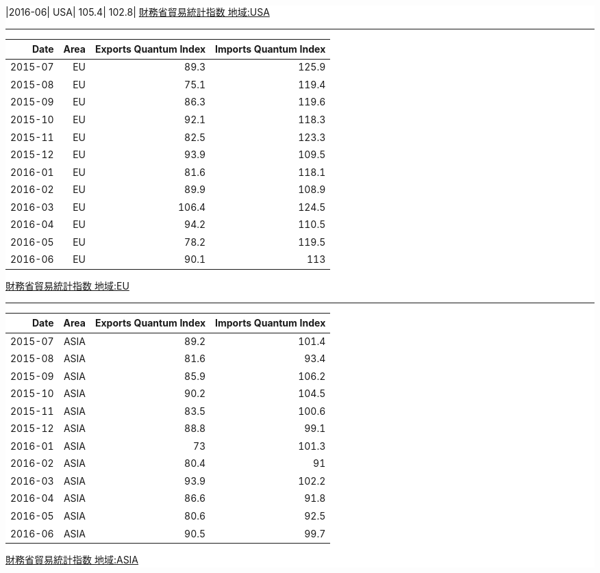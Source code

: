 |2016-06| USA| 105.4| 102.8|
<a href="https://raw.githubusercontent.com/am-consulting/CSVDataAtGitHub/master/財務省貿易統計指数.USA.csv" target="_blank">財務省貿易統計指数 地域:USA</a>

***
|Date| Area| Exports Quantum Index| Imports Quantum Index|
|-:| -:| -:| -:|
|2015-07| EU| 89.3| 125.9|
|2015-08| EU| 75.1| 119.4|
|2015-09| EU| 86.3| 119.6|
|2015-10| EU| 92.1| 118.3|
|2015-11| EU| 82.5| 123.3|
|2015-12| EU| 93.9| 109.5|
|2016-01| EU| 81.6| 118.1|
|2016-02| EU| 89.9| 108.9|
|2016-03| EU| 106.4| 124.5|
|2016-04| EU| 94.2| 110.5|
|2016-05| EU| 78.2| 119.5|
|2016-06| EU| 90.1| 113|
<a href="https://raw.githubusercontent.com/am-consulting/CSVDataAtGitHub/master/財務省貿易統計指数.EU.csv" target="_blank">財務省貿易統計指数 地域:EU</a>

***
|Date| Area| Exports Quantum Index| Imports Quantum Index|
|-:| -:| -:| -:|
|2015-07| ASIA| 89.2| 101.4|
|2015-08| ASIA| 81.6| 93.4|
|2015-09| ASIA| 85.9| 106.2|
|2015-10| ASIA| 90.2| 104.5|
|2015-11| ASIA| 83.5| 100.6|
|2015-12| ASIA| 88.8| 99.1|
|2016-01| ASIA| 73| 101.3|
|2016-02| ASIA| 80.4| 91|
|2016-03| ASIA| 93.9| 102.2|
|2016-04| ASIA| 86.6| 91.8|
|2016-05| ASIA| 80.6| 92.5|
|2016-06| ASIA| 90.5| 99.7|
<a href="https://raw.githubusercontent.com/am-consulting/CSVDataAtGitHub/master/財務省貿易統計指数.ASIA.csv" target="_blank">財務省貿易統計指数 地域:ASIA</a>
